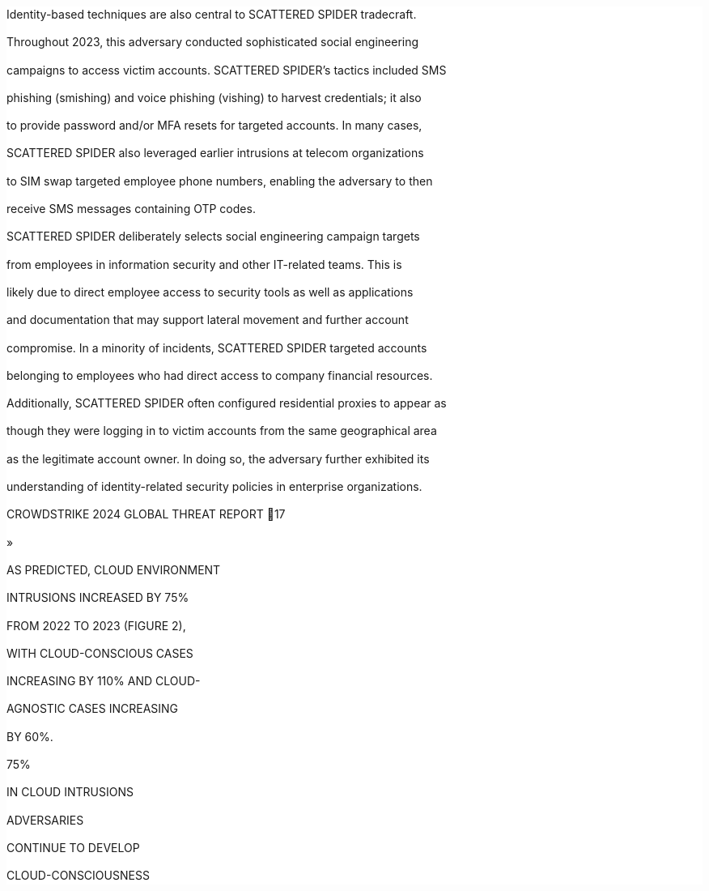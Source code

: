 Identity\-based techniques are also central to SCATTERED SPIDER tradecraft. 

Throughout 2023, this adversary conducted sophisticated social engineering 

campaigns to access victim accounts. SCATTERED SPIDER’s tactics included SMS 

phishing (smishing) and voice phishing (vishing) to harvest credentials; it also 

to provide password and/or MFA resets for targeted accounts. In many cases, 

SCATTERED SPIDER also leveraged earlier intrusions at telecom organizations 

to SIM swap targeted employee phone numbers, enabling the adversary to then 

receive SMS messages containing OTP codes.

SCATTERED SPIDER deliberately selects social engineering campaign targets 

from employees in information security and other IT\-related teams. This is 

likely due to direct employee access to security tools as well as applications 

and documentation that may support lateral movement and further account 

compromise. In a minority of incidents, SCATTERED SPIDER targeted accounts 

belonging to employees who had direct access to company financial resources.

Additionally, SCATTERED SPIDER often configured residential proxies to appear as 

though they were logging in to victim accounts from the same geographical area 

as the legitimate account owner. In doing so, the adversary further exhibited its 

understanding of identity\-related security policies in enterprise organizations.

CROWDSTRIKE 2024 GLOBAL THREAT REPORT 
17

»

AS PREDICTED, CLOUD ENVIRONMENT 

INTRUSIONS INCREASED BY 75% 

FROM 2022 TO 2023 (FIGURE 2\), 

WITH CLOUD\-CONSCIOUS CASES 

INCREASING BY 110% AND CLOUD\-

AGNOSTIC CASES INCREASING 

BY 60%. 

75%

IN CLOUD INTRUSIONS

ADVERSARIES

CONTINUE TO DEVELOP

CLOUD\-CONSCIOUSNESS
